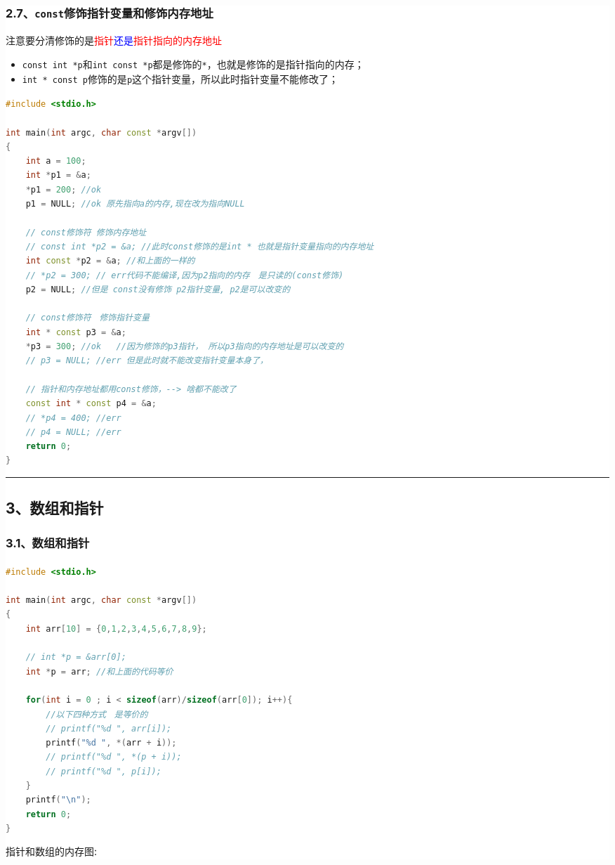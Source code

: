 ### 2.7、`const`修饰指针变量和修饰内存地址
注意要分清修饰的是<font color = red>指针</font><font color = blue>还是</font><font color = red>指针指向的内存地址</font>

* `const int *p`和`int const *p`都是修饰的`*`，也就是修饰的是指针指向的内存；
* `int * const p`修饰的是`p`这个指针变量，所以此时指针变量不能修改了；
```cpp
#include <stdio.h>

int main(int argc, char const *argv[])
{
    int a = 100;
    int *p1 = &a;
    *p1 = 200; //ok 
    p1 = NULL; //ok 原先指向a的内存,现在改为指向NULL

    // const修饰符 修饰内存地址
    // const int *p2 = &a; //此时const修饰的是int * 也就是指针变量指向的内存地址
    int const *p2 = &a; //和上面的一样的
    // *p2 = 300; // err代码不能编译,因为p2指向的内存　是只读的(const修饰) 
    p2 = NULL; //但是 const没有修饰 p2指针变量, p2是可以改变的 

    // const修饰符　修饰指针变量
    int * const p3 = &a;
    *p3 = 300; //ok   //因为修饰的p3指针， 所以p3指向的内存地址是可以改变的
    // p3 = NULL; //err 但是此时就不能改变指针变量本身了，

    // 指针和内存地址都用const修饰，--> 啥都不能改了
    const int * const p4 = &a;
    // *p4 = 400; //err
    // p4 = NULL; //err
    return 0;
}
```
***
## 3、数组和指针
### 3.1、数组和指针

```cpp
#include <stdio.h>

int main(int argc, char const *argv[])
{
    int arr[10] = {0,1,2,3,4,5,6,7,8,9};

    // int *p = &arr[0]; 
    int *p = arr; //和上面的代码等价

    for(int i = 0 ; i < sizeof(arr)/sizeof(arr[0]); i++){
        //以下四种方式　是等价的
        // printf("%d ", arr[i]);
        printf("%d ", *(arr + i));
        // printf("%d ", *(p + i));
        // printf("%d ", p[i]);
    }
    printf("\n");
    return 0;
}

```
指针和数组的内存图: 
